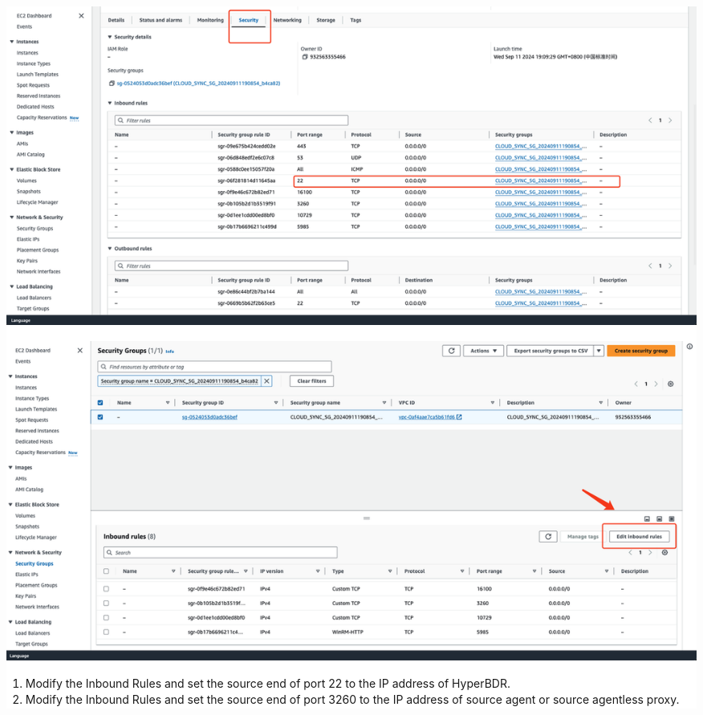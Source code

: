 ![aws-modify-the-policy-5.png](./images/aws-modify-the-policy-5.png)

![aws-modify-the-policy-6.png](./images/aws-modify-the-policy-6.png)

1. Modify the Inbound Rules and set the source end of port 22 to the IP address of HyperBDR.
2. Modify the Inbound Rules and set the source end of port 3260 to the IP address of source agent or source agentless proxy.
